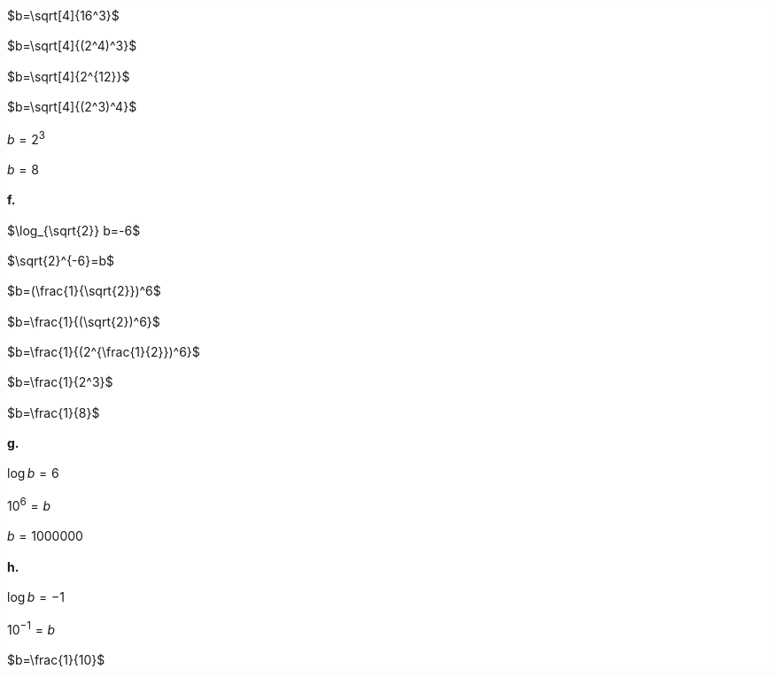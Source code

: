$`b=\sqrt[4]{16^3}`$

$`b=\sqrt[4]{(2^4)^3}`$

$`b=\sqrt[4]{2^{12}}`$

$`b=\sqrt[4]{(2^3)^4}`$

$`b=2^3`$

$`b=8`$

**f.**

$`\log_{\sqrt{2}} b=-6`$

$`\sqrt{2}^{-6}=b`$

$`b=(\frac{1}{\sqrt{2}})^6`$

$`b=\frac{1}{(\sqrt{2})^6}`$

$`b=\frac{1}{(2^{\frac{1}{2}})^6}`$

$`b=\frac{1}{2^3}`$

$`b=\frac{1}{8}`$

**g.**

$`\log b=6`$

$`10^6=b`$

$`b=1000000`$

**h.**

$`\log b=-1`$

$`10^{-1}=b`$

$`b=\frac{1}{10}`$

